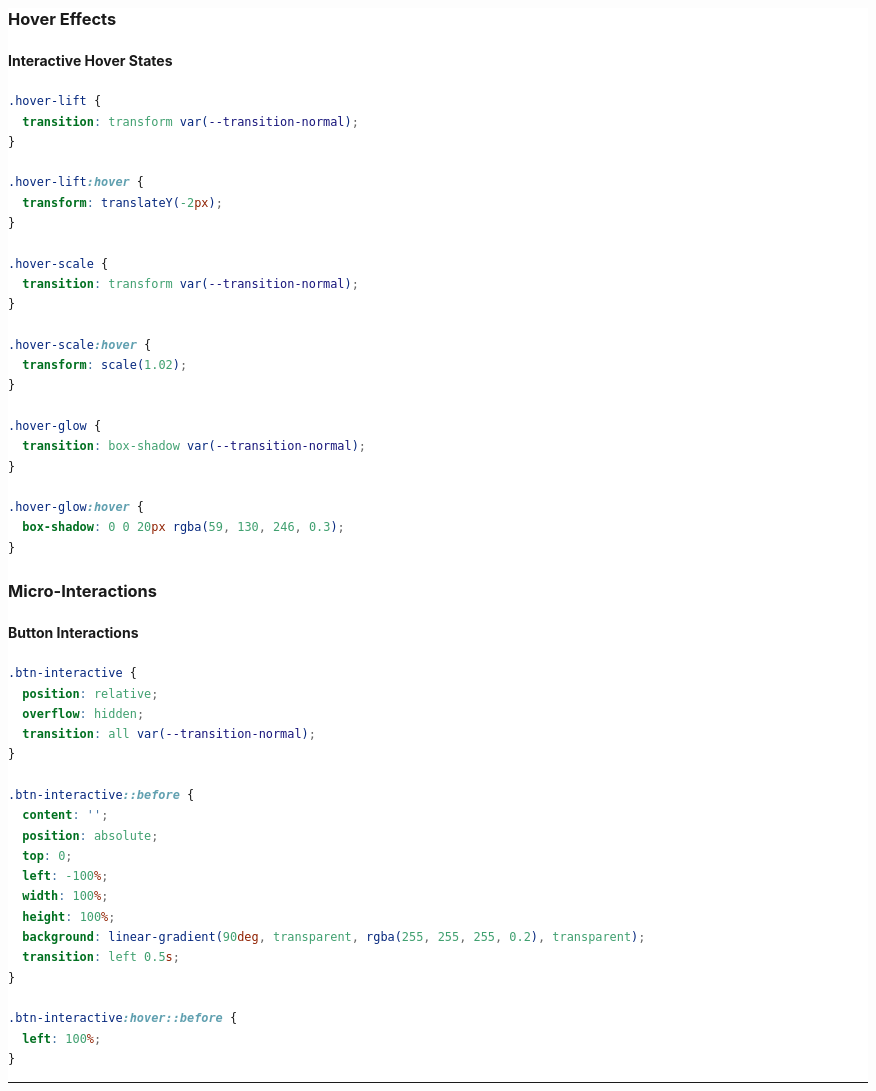 ### Hover Effects

#### Interactive Hover States
```css
.hover-lift {
  transition: transform var(--transition-normal);
}

.hover-lift:hover {
  transform: translateY(-2px);
}

.hover-scale {
  transition: transform var(--transition-normal);
}

.hover-scale:hover {
  transform: scale(1.02);
}

.hover-glow {
  transition: box-shadow var(--transition-normal);
}

.hover-glow:hover {
  box-shadow: 0 0 20px rgba(59, 130, 246, 0.3);
}
```

### Micro-Interactions

#### Button Interactions
```css
.btn-interactive {
  position: relative;
  overflow: hidden;
  transition: all var(--transition-normal);
}

.btn-interactive::before {
  content: '';
  position: absolute;
  top: 0;
  left: -100%;
  width: 100%;
  height: 100%;
  background: linear-gradient(90deg, transparent, rgba(255, 255, 255, 0.2), transparent);
  transition: left 0.5s;
}

.btn-interactive:hover::before {
  left: 100%;
}
```

---